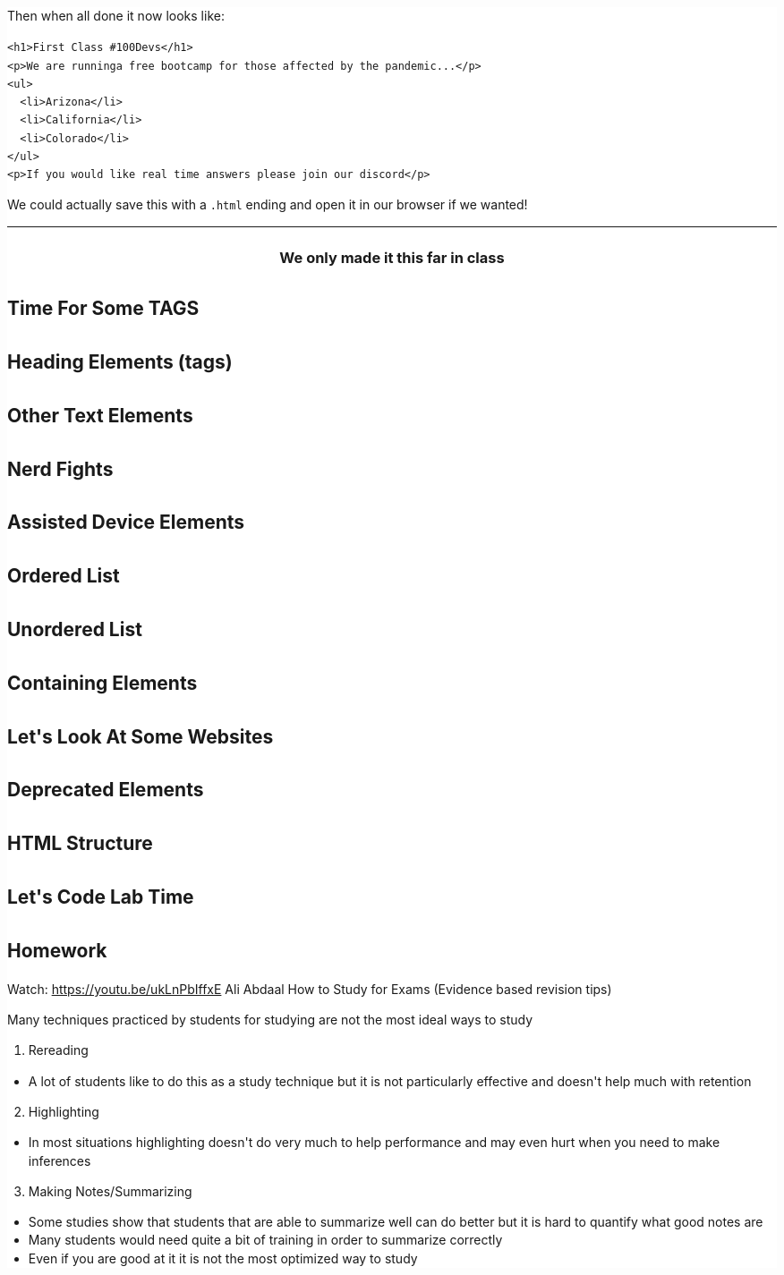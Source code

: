 Then when all done it now looks like:
```
<h1>First Class #100Devs</h1>
<p>We are runninga free bootcamp for those affected by the pandemic...</p>
<ul>
  <li>Arizona</li>
  <li>California</li>
  <li>Colorado</li>
</ul>
<p>If you would like real time answers please join our discord</p>
```

We could actually save this with a `.html` ending and open it in our browser if we wanted!


___
<h3><center>We only made it this far in class</center></h3>

## Time For Some TAGS
## Heading Elements (tags)
## Other Text Elements
## Nerd Fights
## Assisted Device Elements
## Ordered List
## Unordered List
## Containing Elements
## Let's Look At Some Websites
## Deprecated Elements
## HTML Structure
## Let's Code Lab Time
## Homework
Watch: https://youtu.be/ukLnPbIffxE
Ali Abdaal How to Study for Exams (Evidence based revision tips)

Many techniques practiced by students for studying are not the most ideal ways to study
1. Rereading
  - A lot of students like to do this as a study technique but it is not particularly effective and doesn't help much with retention

2. Highlighting
  - In most situations highlighting doesn't do very much to help performance and may even hurt when you need to make inferences
3. Making Notes/Summarizing
  - Some studies show that students that are able to summarize well can do better but it is hard to quantify what good notes are
  - Many students would need quite a bit of training in order to summarize correctly
  - Even if you are good at it it is not the most optimized way to study
